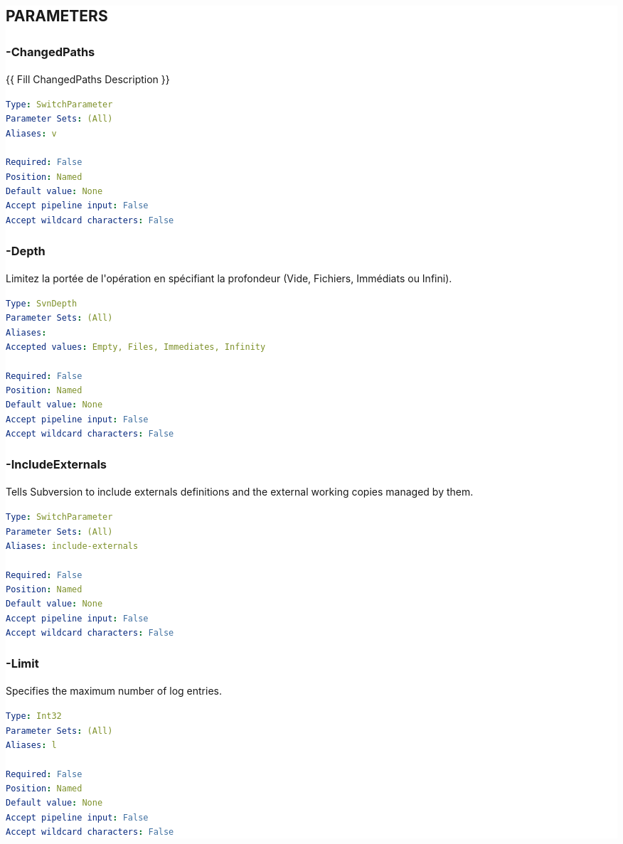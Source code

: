 ## PARAMETERS

### -ChangedPaths
{{ Fill ChangedPaths Description }}

```yaml
Type: SwitchParameter
Parameter Sets: (All)
Aliases: v

Required: False
Position: Named
Default value: None
Accept pipeline input: False
Accept wildcard characters: False
```

### -Depth
Limitez la portée de l'opération en spécifiant la profondeur (Vide, Fichiers, Immédiats ou Infini).

```yaml
Type: SvnDepth
Parameter Sets: (All)
Aliases:
Accepted values: Empty, Files, Immediates, Infinity

Required: False
Position: Named
Default value: None
Accept pipeline input: False
Accept wildcard characters: False
```

### -IncludeExternals
Tells Subversion to include externals definitions and the external working copies managed by them.

```yaml
Type: SwitchParameter
Parameter Sets: (All)
Aliases: include-externals

Required: False
Position: Named
Default value: None
Accept pipeline input: False
Accept wildcard characters: False
```

### -Limit
Specifies the maximum number of log entries.

```yaml
Type: Int32
Parameter Sets: (All)
Aliases: l

Required: False
Position: Named
Default value: None
Accept pipeline input: False
Accept wildcard characters: False
```
